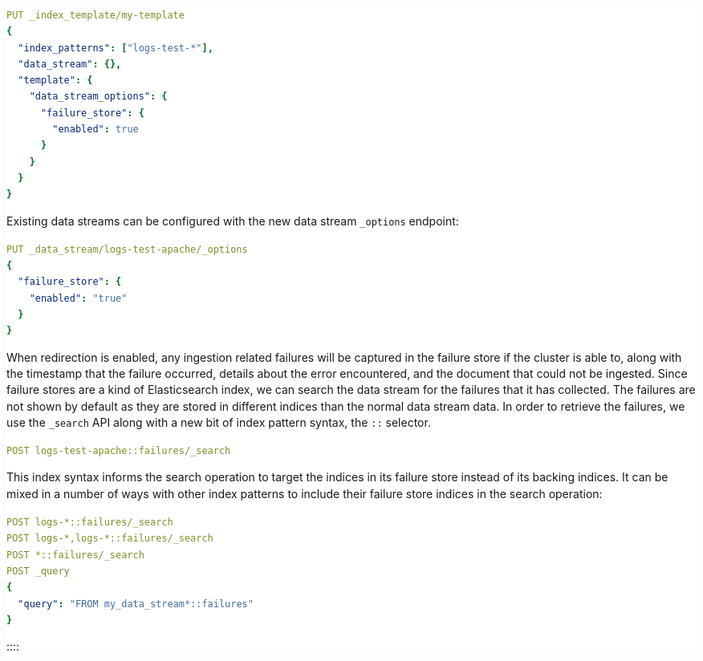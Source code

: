 ```yaml
PUT _index_template/my-template
{
  "index_patterns": ["logs-test-*"],
  "data_stream": {},
  "template": {
    "data_stream_options": {
      "failure_store": {
        "enabled": true
      }
    }
  }
}
```

Existing data streams can be configured with the new data stream
`_options` endpoint:

```yaml
PUT _data_stream/logs-test-apache/_options
{
  "failure_store": {
    "enabled": "true"
  }
}
```

When redirection is enabled, any ingestion related failures will be
captured in the failure store if the cluster is able to, along with the
timestamp that the failure occurred, details about the error
encountered, and the document that could not be ingested. Since failure
stores are a kind of Elasticsearch index, we can search the data stream
for the failures that it has collected. The failures are not shown by
default as they are stored in different indices than the normal data
stream data. In order to retrieve the failures, we use the `_search` API
along with a new bit of index pattern syntax, the `::` selector.

```yaml
POST logs-test-apache::failures/_search
```

This index syntax informs the search operation to target the indices in
its failure store instead of its backing indices. It can be mixed in a
number of ways with other index patterns to include their failure store
indices in the search operation:

```yaml
POST logs-*::failures/_search
POST logs-*,logs-*::failures/_search
POST *::failures/_search
POST _query
{
  "query": "FROM my_data_stream*::failures"
}
```
::::
